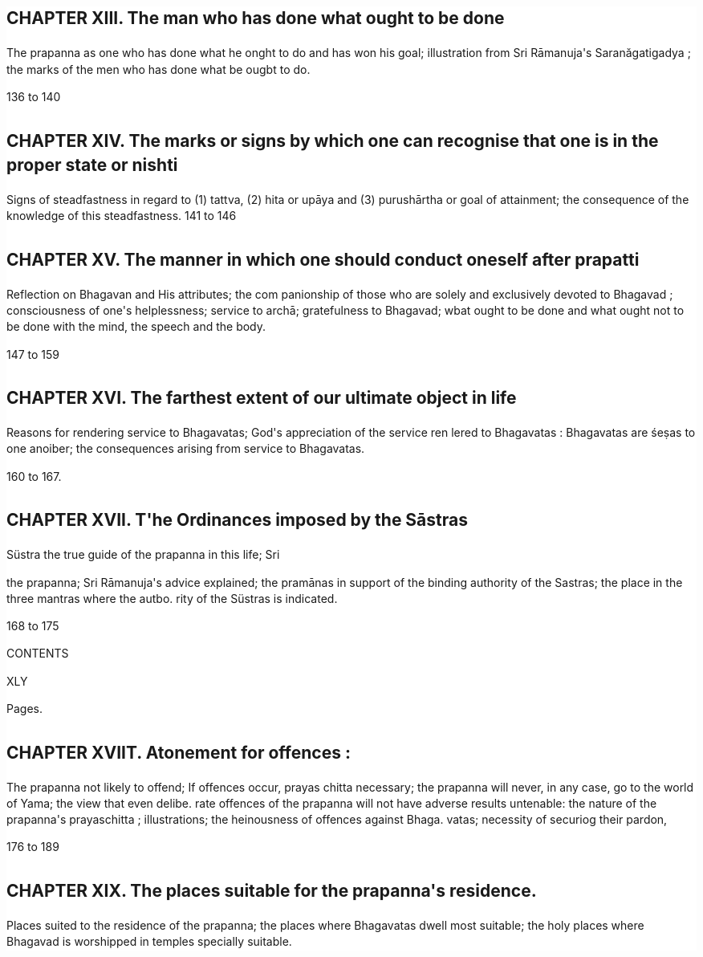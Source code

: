 ## CHAPTER XIII. The man who has done what ought to be done
The prapanna as one who has done what he onght to do and has won his goal; illustration from Sri Rāmanuja's Saranăgatigadya ; the marks of the men who has done what be ougbt to do. 

136 to 140 

## CHAPTER XIV. The marks or signs by which one can recognise that one is in the proper state or nishti 
Signs of steadfastness in regard to (1) tattva, (2) hita or upāya and (3) purushārtha or goal of attainment; the consequence of the knowledge of this steadfastness. 141 to 146 

## CHAPTER XV. The manner in which one should conduct oneself after prapatti
Reflection on Bhagavan and His attributes; the com panionship of those who are solely and exclusively devoted to Bhagavad ; consciousness of one's helplessness; service to archā; gratefulness to Bhagavad; wbat ought to be done and what ought not to be done with the mind, the speech and the body. 

147 to 159 

## CHAPTER XVI. The farthest extent of our ultimate object in life
Reasons for rendering service to Bhagavatas; God's appreciation of the service ren lered to Bhagavatas : Bhagavatas are śeṣas to one anoiber; the consequences arising from service to Bhagavatas. 

160 to 167. 
## CHAPTER XVII. T'he Ordinances imposed by the Sāstras 

Süstra the true guide of the prapanna in this life; Sri 

the prapanna; Sri Rāmanuja's advice explained; the pramānas in support of the binding authority of the Sastras; the place in the three mantras where the autbo. rity of the Süstras is indicated. 

168 to 175 

CONTENTS 

XLY 

Pages. 
## CHAPTER XVIIT. Atonement for offences : 

The prapanna not likely to offend; If offences occur, prayas chitta necessary; the prapanna will never, in any case, go to the world of Yama; the view that even delibe. rate offences of the prapanna will not have adverse results untenable: the nature of the prapanna's prayaschitta ; illustrations; the heinousness of offences against Bhaga. vatas; necessity of securiog their pardon, 

176 to 189 

## CHAPTER XIX. The places suitable for the prapanna's residence.
Places suited to the residence of the prapanna; the places where Bhagavatas dwell most suitable; the holy places where Bhagavad is worshipped in temples specially suitable. 
